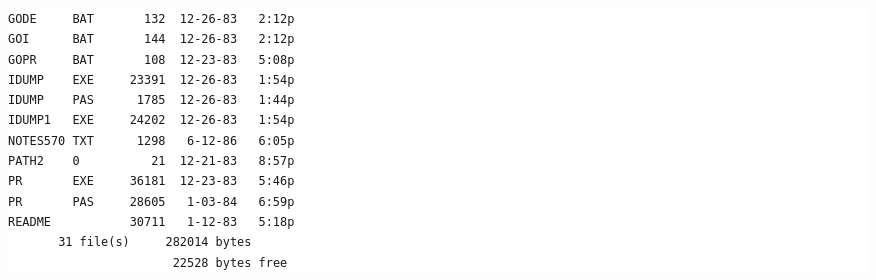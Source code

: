     GODE     BAT       132  12-26-83   2:12p
    GOI      BAT       144  12-26-83   2:12p
    GOPR     BAT       108  12-23-83   5:08p
    IDUMP    EXE     23391  12-26-83   1:54p
    IDUMP    PAS      1785  12-26-83   1:44p
    IDUMP1   EXE     24202  12-26-83   1:54p
    NOTES570 TXT      1298   6-12-86   6:05p
    PATH2    0          21  12-21-83   8:57p
    PR       EXE     36181  12-23-83   5:46p
    PR       PAS     28605   1-03-84   6:59p
    README           30711   1-12-83   5:18p
           31 file(s)     282014 bytes
                           22528 bytes free
